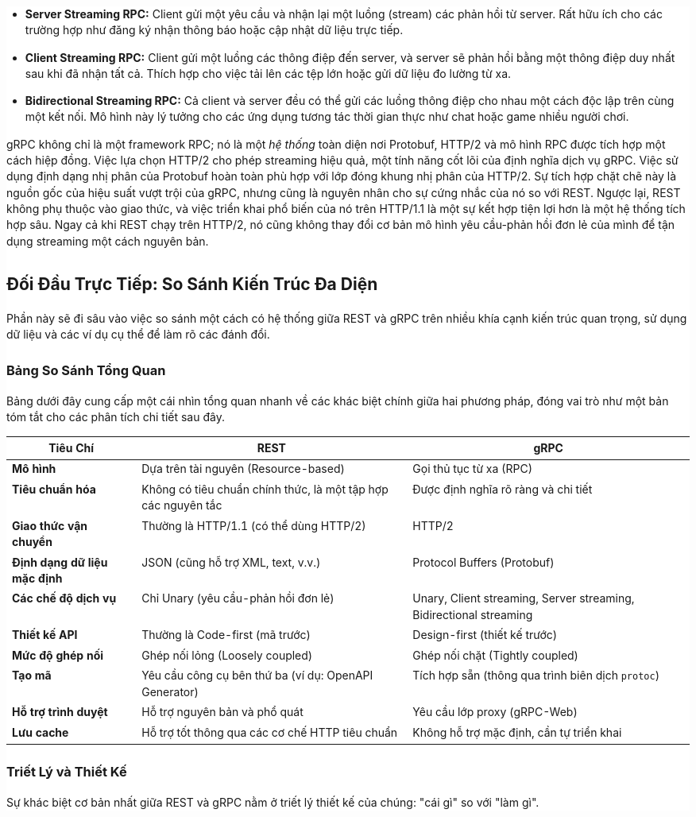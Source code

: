 - **Server Streaming RPC:** Client gửi một yêu cầu và nhận lại một luồng (stream) các phản hồi từ server. Rất hữu ích cho các trường hợp như đăng ký nhận thông báo hoặc cập nhật dữ liệu trực tiếp.
    
- **Client Streaming RPC:** Client gửi một luồng các thông điệp đến server, và server sẽ phản hồi bằng một thông điệp duy nhất sau khi đã nhận tất cả. Thích hợp cho việc tải lên các tệp lớn hoặc gửi dữ liệu đo lường từ xa.
    
- **Bidirectional Streaming RPC:** Cả client và server đều có thể gửi các luồng thông điệp cho nhau một cách độc lập trên cùng một kết nối. Mô hình này lý tưởng cho các ứng dụng tương tác thời gian thực như chat hoặc game nhiều người chơi.
    

gRPC không chỉ là một framework RPC; nó là một _hệ thống_ toàn diện nơi Protobuf, HTTP/2 và mô hình RPC được tích hợp một cách hiệp đồng. Việc lựa chọn HTTP/2 cho phép streaming hiệu quả, một tính năng cốt lõi của định nghĩa dịch vụ gRPC. Việc sử dụng định dạng nhị phân của Protobuf hoàn toàn phù hợp với lớp đóng khung nhị phân của HTTP/2. Sự tích hợp chặt chẽ này là nguồn gốc của hiệu suất vượt trội của gRPC, nhưng cũng là nguyên nhân cho sự cứng nhắc của nó so với REST. Ngược lại, REST không phụ thuộc vào giao thức, và việc triển khai phổ biến của nó trên HTTP/1.1 là một sự kết hợp tiện lợi hơn là một hệ thống tích hợp sâu. Ngay cả khi REST chạy trên HTTP/2, nó cũng không thay đổi cơ bản mô hình yêu cầu-phản hồi đơn lẻ của mình để tận dụng streaming một cách nguyên bản.

## Đối Đầu Trực Tiếp: So Sánh Kiến Trúc Đa Diện

Phần này sẽ đi sâu vào việc so sánh một cách có hệ thống giữa REST và gRPC trên nhiều khía cạnh kiến trúc quan trọng, sử dụng dữ liệu và các ví dụ cụ thể để làm rõ các đánh đổi.

### Bảng So Sánh Tổng Quan

Bảng dưới đây cung cấp một cái nhìn tổng quan nhanh về các khác biệt chính giữa hai phương pháp, đóng vai trò như một bản tóm tắt cho các phân tích chi tiết sau đây.

| Tiêu Chí                       | REST                                                          | gRPC                                                               |
| ------------------------------ | ------------------------------------------------------------- | ------------------------------------------------------------------ |
| **Mô hình**                    | Dựa trên tài nguyên (Resource-based)                          | Gọi thủ tục từ xa (RPC)                                            |
| **Tiêu chuẩn hóa**             | Không có tiêu chuẩn chính thức, là một tập hợp các nguyên tắc | Được định nghĩa rõ ràng và chi tiết                                |
| **Giao thức vận chuyển**       | Thường là HTTP/1.1 (có thể dùng HTTP/2)                       | HTTP/2                                                             |
| **Định dạng dữ liệu mặc định** | JSON (cũng hỗ trợ XML, text, v.v.)                            | Protocol Buffers (Protobuf)                                        |
| **Các chế độ dịch vụ**         | Chỉ Unary (yêu cầu-phản hồi đơn lẻ)                           | Unary, Client streaming, Server streaming, Bidirectional streaming |
| **Thiết kế API**               | Thường là Code-first (mã trước)                               | Design-first (thiết kế trước)                                      |
| **Mức độ ghép nối**            | Ghép nối lỏng (Loosely coupled)                               | Ghép nối chặt (Tightly coupled)                                    |
| **Tạo mã**                     | Yêu cầu công cụ bên thứ ba (ví dụ: OpenAPI Generator)         | Tích hợp sẵn (thông qua trình biên dịch `protoc`)                  |
| **Hỗ trợ trình duyệt**         | Hỗ trợ nguyên bản và phổ quát                                 | Yêu cầu lớp proxy (gRPC-Web)                                       |
| **Lưu cache**                  | Hỗ trợ tốt thông qua các cơ chế HTTP tiêu chuẩn               | Không hỗ trợ mặc định, cần tự triển khai                           |

### Triết Lý và Thiết Kế

Sự khác biệt cơ bản nhất giữa REST và gRPC nằm ở triết lý thiết kế của chúng: "cái gì" so với "làm gì".
